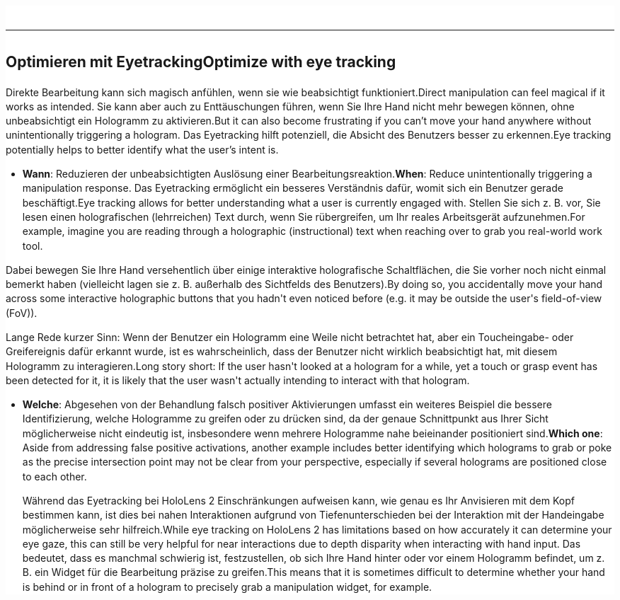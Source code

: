 <br>

---

## <a name="optimize-with-eye-tracking"></a><span data-ttu-id="5e2c4-263">Optimieren mit Eyetracking</span><span class="sxs-lookup"><span data-stu-id="5e2c4-263">Optimize with eye tracking</span></span>

<span data-ttu-id="5e2c4-264">Direkte Bearbeitung kann sich magisch anfühlen, wenn sie wie beabsichtigt funktioniert.</span><span class="sxs-lookup"><span data-stu-id="5e2c4-264">Direct manipulation can feel magical if it works as intended.</span></span> <span data-ttu-id="5e2c4-265">Sie kann aber auch zu Enttäuschungen führen, wenn Sie Ihre Hand nicht mehr bewegen können, ohne unbeabsichtigt ein Hologramm zu aktivieren.</span><span class="sxs-lookup"><span data-stu-id="5e2c4-265">But it can also become frustrating if you can’t move your hand anywhere without unintentionally triggering a hologram.</span></span> <span data-ttu-id="5e2c4-266">Das Eyetracking hilft potenziell, die Absicht des Benutzers besser zu erkennen.</span><span class="sxs-lookup"><span data-stu-id="5e2c4-266">Eye tracking potentially helps to better identify what the user’s intent is.</span></span>

* <span data-ttu-id="5e2c4-267">**Wann**: Reduzieren der unbeabsichtigten Auslösung einer Bearbeitungsreaktion.</span><span class="sxs-lookup"><span data-stu-id="5e2c4-267">**When**: Reduce unintentionally triggering a manipulation response.</span></span> <span data-ttu-id="5e2c4-268">Das Eyetracking ermöglicht ein besseres Verständnis dafür, womit sich ein Benutzer gerade beschäftigt.</span><span class="sxs-lookup"><span data-stu-id="5e2c4-268">Eye tracking allows for better understanding what a user is currently engaged with.</span></span>
<span data-ttu-id="5e2c4-269">Stellen Sie sich z. B. vor, Sie lesen einen holografischen (lehrreichen) Text durch, wenn Sie rübergreifen, um Ihr reales Arbeitsgerät aufzunehmen.</span><span class="sxs-lookup"><span data-stu-id="5e2c4-269">For example, imagine you are reading through a holographic (instructional) text when reaching over to grab you real-world work tool.</span></span>

<span data-ttu-id="5e2c4-270">Dabei bewegen Sie Ihre Hand versehentlich über einige interaktive holografische Schaltflächen, die Sie vorher noch nicht einmal bemerkt haben (vielleicht lagen sie z. B. außerhalb des Sichtfelds des Benutzers).</span><span class="sxs-lookup"><span data-stu-id="5e2c4-270">By doing so, you accidentally move your hand across some interactive holographic buttons that you hadn't even noticed before (e.g. it  may be outside the user's field-of-view (FoV)).</span></span>

  <span data-ttu-id="5e2c4-271">Lange Rede kurzer Sinn: Wenn der Benutzer ein Hologramm eine Weile nicht betrachtet hat, aber ein Toucheingabe- oder Greifereignis dafür erkannt wurde, ist es wahrscheinlich, dass der Benutzer nicht wirklich beabsichtigt hat, mit diesem Hologramm zu interagieren.</span><span class="sxs-lookup"><span data-stu-id="5e2c4-271">Long story short: If the user hasn't looked at a hologram for a while, yet a touch or grasp event has been detected for it, it is likely that the user wasn't actually intending to interact with that hologram.</span></span>

* <span data-ttu-id="5e2c4-272">**Welche**:  Abgesehen von der Behandlung falsch positiver Aktivierungen umfasst ein weiteres Beispiel die bessere Identifizierung, welche Hologramme zu greifen oder zu drücken sind, da der genaue Schnittpunkt aus Ihrer Sicht möglicherweise nicht eindeutig ist, insbesondere wenn mehrere Hologramme nahe beieinander positioniert sind.</span><span class="sxs-lookup"><span data-stu-id="5e2c4-272">**Which one**:  Aside from addressing false positive activations, another example includes better identifying which holograms to grab or poke as the precise intersection point may not be clear from your perspective, especially if several holograms are positioned close to each other.</span></span>

  <span data-ttu-id="5e2c4-273">Während das Eyetracking bei HoloLens 2 Einschränkungen aufweisen kann, wie genau es Ihr Anvisieren mit dem Kopf bestimmen kann, ist dies bei nahen Interaktionen aufgrund von Tiefenunterschieden bei der Interaktion mit der Handeingabe möglicherweise sehr hilfreich.</span><span class="sxs-lookup"><span data-stu-id="5e2c4-273">While eye tracking on HoloLens 2 has limitations based on how accurately it can determine your eye gaze, this can still be very helpful for near interactions due to depth disparity when interacting with hand input.</span></span> <span data-ttu-id="5e2c4-274">Das bedeutet, dass es manchmal schwierig ist, festzustellen, ob sich Ihre Hand hinter oder vor einem Hologramm befindet, um z. B. ein Widget für die Bearbeitung präzise zu greifen.</span><span class="sxs-lookup"><span data-stu-id="5e2c4-274">This means that it is sometimes difficult to determine whether your hand is behind or in front of a hologram to precisely grab a manipulation widget, for example.</span></span>
